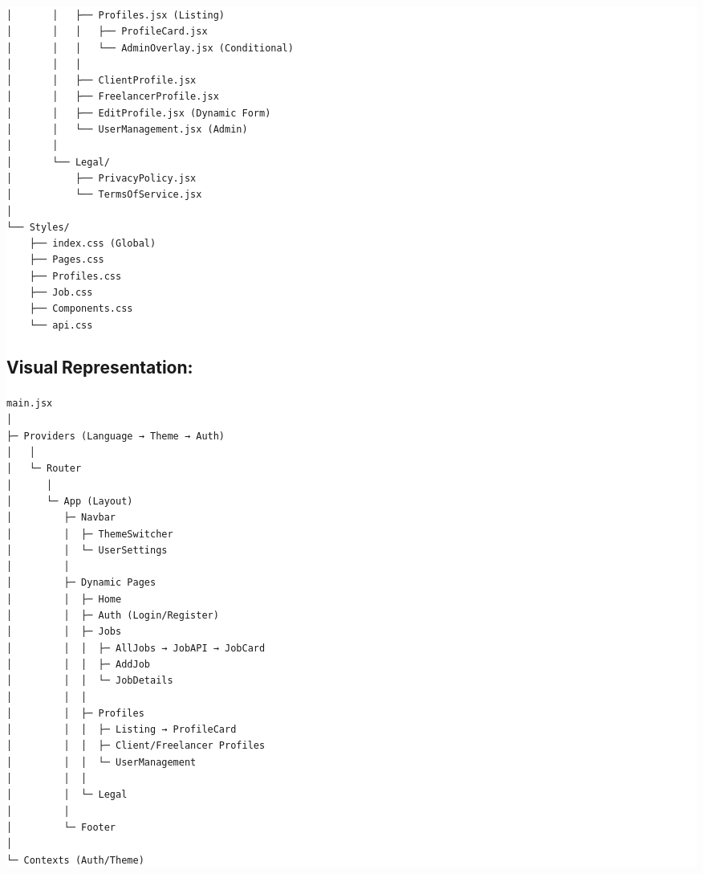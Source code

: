 ```plaintext
│       │   ├── Profiles.jsx (Listing)
│       │   │   ├── ProfileCard.jsx
│       │   │   └── AdminOverlay.jsx (Conditional)
│       │   │
│       │   ├── ClientProfile.jsx
│       │   ├── FreelancerProfile.jsx
│       │   ├── EditProfile.jsx (Dynamic Form)
│       │   └── UserManagement.jsx (Admin)
│       │
│       └── Legal/
│           ├── PrivacyPolicy.jsx
│           └── TermsOfService.jsx
│
└── Styles/
    ├── index.css (Global)
    ├── Pages.css
    ├── Profiles.css
    ├── Job.css
    ├── Components.css
    └── api.css

```

## Visual Representation:

```plaintext
main.jsx
│
├─ Providers (Language → Theme → Auth)
│   │
│   └─ Router
│      │
│      └─ App (Layout)
│         ├─ Navbar
│         │  ├─ ThemeSwitcher
│         │  └─ UserSettings
│         │
│         ├─ Dynamic Pages
│         │  ├─ Home
│         │  ├─ Auth (Login/Register)
│         │  ├─ Jobs
│         │  │  ├─ AllJobs → JobAPI → JobCard
│         │  │  ├─ AddJob
│         │  │  └─ JobDetails
│         │  │
│         │  ├─ Profiles
│         │  │  ├─ Listing → ProfileCard
│         │  │  ├─ Client/Freelancer Profiles
│         │  │  └─ UserManagement
│         │  │
│         │  └─ Legal
│         │
│         └─ Footer
│
└─ Contexts (Auth/Theme)
```

